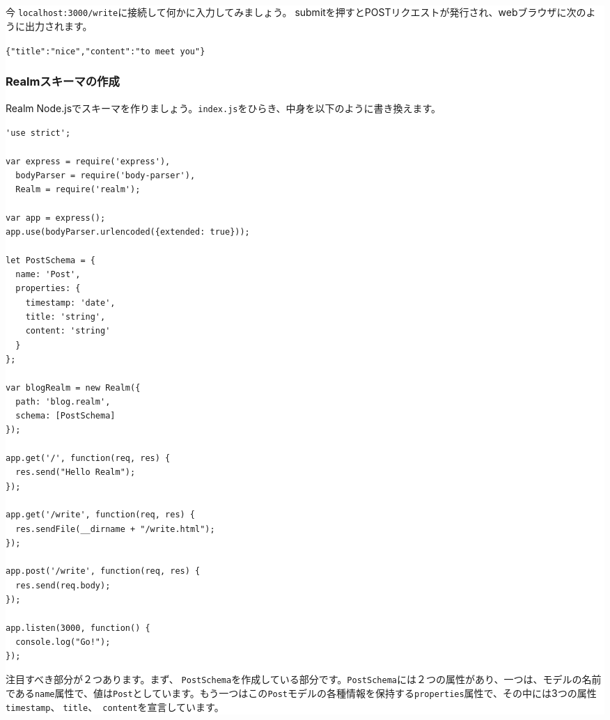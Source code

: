 今 `localhost:3000/write`に接続して何かに入力してみましょう。 submitを押すとPOSTリクエストが発行され、webブラウザに次のように出力されます。

```
{"title":"nice","content":"to meet you"}
```

### Realmスキーマの作成

Realm Node.jsでスキーマを作りましょう。`index.js`をひらき、中身を以下のように書き換えます。

```
'use strict';

var express = require('express'),
  bodyParser = require('body-parser'),
  Realm = require('realm');

var app = express();
app.use(bodyParser.urlencoded({extended: true}));

let PostSchema = {
  name: 'Post',
  properties: {
    timestamp: 'date',
    title: 'string',
    content: 'string'
  }
};

var blogRealm = new Realm({
  path: 'blog.realm',
  schema: [PostSchema]
});

app.get('/', function(req, res) {
  res.send("Hello Realm");
});

app.get('/write', function(req, res) {
  res.sendFile(__dirname + "/write.html");
});

app.post('/write', function(req, res) {
  res.send(req.body);
});

app.listen(3000, function() {
  console.log("Go!");
});
```

注目すべき部分が２つあります。まず、 `PostSchema`を作成している部分です。`PostSchema`には２つの属性があり、一つは、モデルの名前である`name`属性で、値は`Post`としています。もう一つはこの`Post`モデルの各種情報を保持する`properties`属性で、その中には3つの属性` timestamp`、 `title`、` content`を宣言しています。
